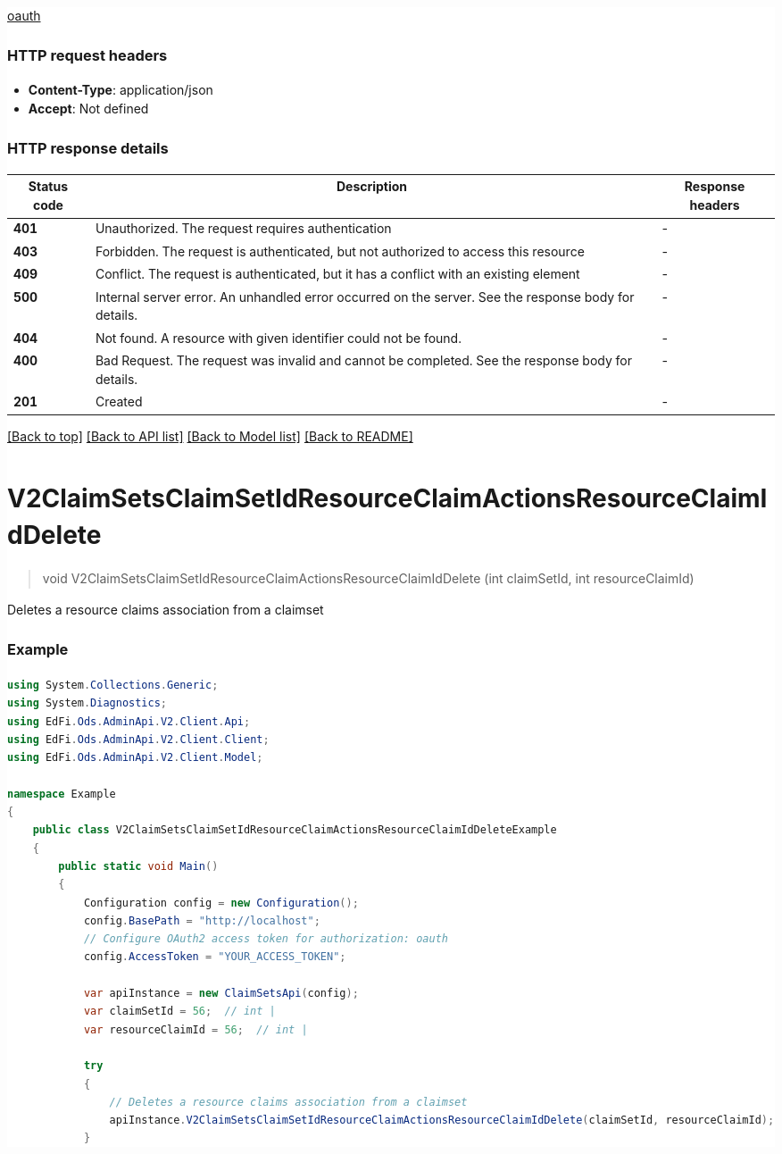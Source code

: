 [oauth](../README.md#oauth)

### HTTP request headers

 - **Content-Type**: application/json
 - **Accept**: Not defined


### HTTP response details
| Status code | Description | Response headers |
|-------------|-------------|------------------|
| **401** | Unauthorized. The request requires authentication |  -  |
| **403** | Forbidden. The request is authenticated, but not authorized to access this resource |  -  |
| **409** | Conflict. The request is authenticated, but it has a conflict with an existing element |  -  |
| **500** | Internal server error. An unhandled error occurred on the server. See the response body for details. |  -  |
| **404** | Not found. A resource with given identifier could not be found. |  -  |
| **400** | Bad Request. The request was invalid and cannot be completed. See the response body for details. |  -  |
| **201** | Created |  -  |

[[Back to top]](#) [[Back to API list]](../README.md#documentation-for-api-endpoints) [[Back to Model list]](../README.md#documentation-for-models) [[Back to README]](../README.md)

<a id="v2claimsetsclaimsetidresourceclaimactionsresourceclaimiddelete"></a>
# **V2ClaimSetsClaimSetIdResourceClaimActionsResourceClaimIdDelete**
> void V2ClaimSetsClaimSetIdResourceClaimActionsResourceClaimIdDelete (int claimSetId, int resourceClaimId)

Deletes a resource claims association from a claimset

### Example
```csharp
using System.Collections.Generic;
using System.Diagnostics;
using EdFi.Ods.AdminApi.V2.Client.Api;
using EdFi.Ods.AdminApi.V2.Client.Client;
using EdFi.Ods.AdminApi.V2.Client.Model;

namespace Example
{
    public class V2ClaimSetsClaimSetIdResourceClaimActionsResourceClaimIdDeleteExample
    {
        public static void Main()
        {
            Configuration config = new Configuration();
            config.BasePath = "http://localhost";
            // Configure OAuth2 access token for authorization: oauth
            config.AccessToken = "YOUR_ACCESS_TOKEN";

            var apiInstance = new ClaimSetsApi(config);
            var claimSetId = 56;  // int | 
            var resourceClaimId = 56;  // int | 

            try
            {
                // Deletes a resource claims association from a claimset
                apiInstance.V2ClaimSetsClaimSetIdResourceClaimActionsResourceClaimIdDelete(claimSetId, resourceClaimId);
            }
```